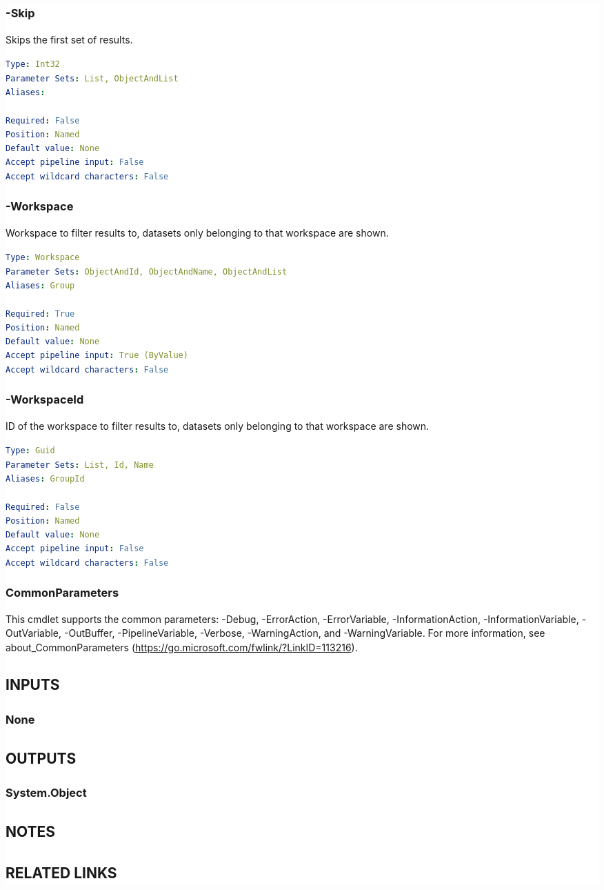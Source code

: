 ### -Skip
Skips the first set of results.

```yaml
Type: Int32
Parameter Sets: List, ObjectAndList
Aliases:

Required: False
Position: Named
Default value: None
Accept pipeline input: False
Accept wildcard characters: False
```

### -Workspace
Workspace to filter results to, datasets only belonging to that workspace are shown.

```yaml
Type: Workspace
Parameter Sets: ObjectAndId, ObjectAndName, ObjectAndList
Aliases: Group

Required: True
Position: Named
Default value: None
Accept pipeline input: True (ByValue)
Accept wildcard characters: False
```

### -WorkspaceId
ID of the workspace to filter results to, datasets only belonging to that workspace are shown.

```yaml
Type: Guid
Parameter Sets: List, Id, Name
Aliases: GroupId

Required: False
Position: Named
Default value: None
Accept pipeline input: False
Accept wildcard characters: False
```

### CommonParameters
This cmdlet supports the common parameters: -Debug, -ErrorAction, -ErrorVariable, -InformationAction, -InformationVariable, -OutVariable, -OutBuffer, -PipelineVariable, -Verbose, -WarningAction, and -WarningVariable. For more information, see about_CommonParameters (https://go.microsoft.com/fwlink/?LinkID=113216).

## INPUTS

### None

## OUTPUTS

### System.Object

## NOTES

## RELATED LINKS
